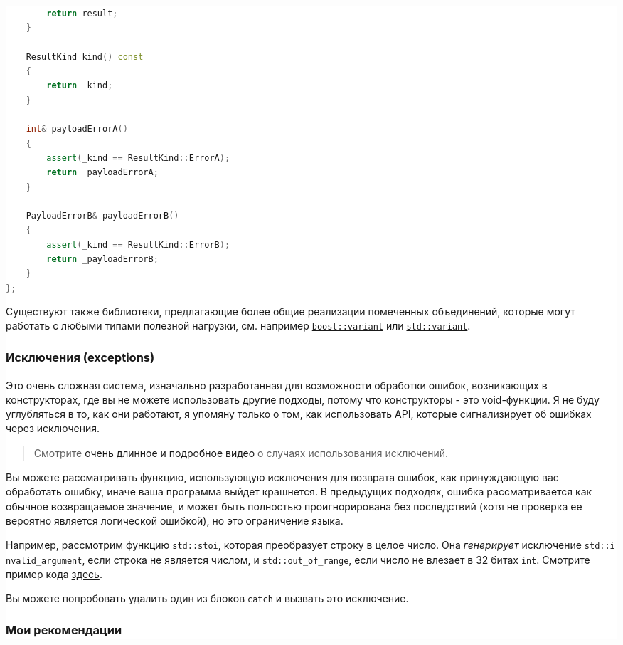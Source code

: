 ```cpp
        return result;
    }

    ResultKind kind() const 
    { 
        return _kind; 
    }

    int& payloadErrorA()
    { 
        assert(_kind == ResultKind::ErrorA);
        return _payloadErrorA; 
    }

    PayloadErrorB& payloadErrorB()
    { 
        assert(_kind == ResultKind::ErrorB);
        return _payloadErrorB; 
    }
};
```

Существуют также библиотеки, предлагающие более общие реализации помеченных объединений,
которые могут работать с любыми типами полезной нагрузки, см. например
[`boost::variant`](https://www.boost.org/doc/libs/1_78_0/doc/html/variant.html) или
[`std::variant`](https://en.cppreference.com/w/cpp/utility/variant).

### Исключения (exceptions)

Это очень сложная система, изначально разработанная для возможности обработки ошибок,
возникающих в конструкторах, где вы не можете использовать другие подходы,
потому что конструкторы - это void-функции.
Я не буду углубляться в то, как они работают, я упомяну только о том, как использовать API,
которые сигнализирует об ошибках через исключения.

> Смотрите [очень длинное и подробное видео](https://www.youtube.com/watch?v=HXJmrMnnDYQ) о случаях использования исключений.

Вы можете рассматривать функцию, использующую исключения для возврата ошибок,
как принуждающую вас обработать ошибку, иначе ваша программа выйдет крашнется.
В предыдущих подходях, ошибка рассматривается как обычное возвращаемое значение,
и может быть полностью проигнорирована без последствий
(хотя не проверка ее вероятно является логической ошибкой),
но это ограничение языка.

Например, рассмотрим функцию `std::stoi`, которая преобразует строку в целое число.
Она *генерирует* исключение `std::invalid_argument`, если строка не является числом,
и `std::out_of_range`, если число не влезает в 32 битах `int`.
Смотрите пример кода [здесь](../../en/07_serialization/validation/07_exception_usage_example.cpp).

Вы можете попробовать удалить один из блоков `catch` и вызвать это исключение.

### Мои рекомендации
